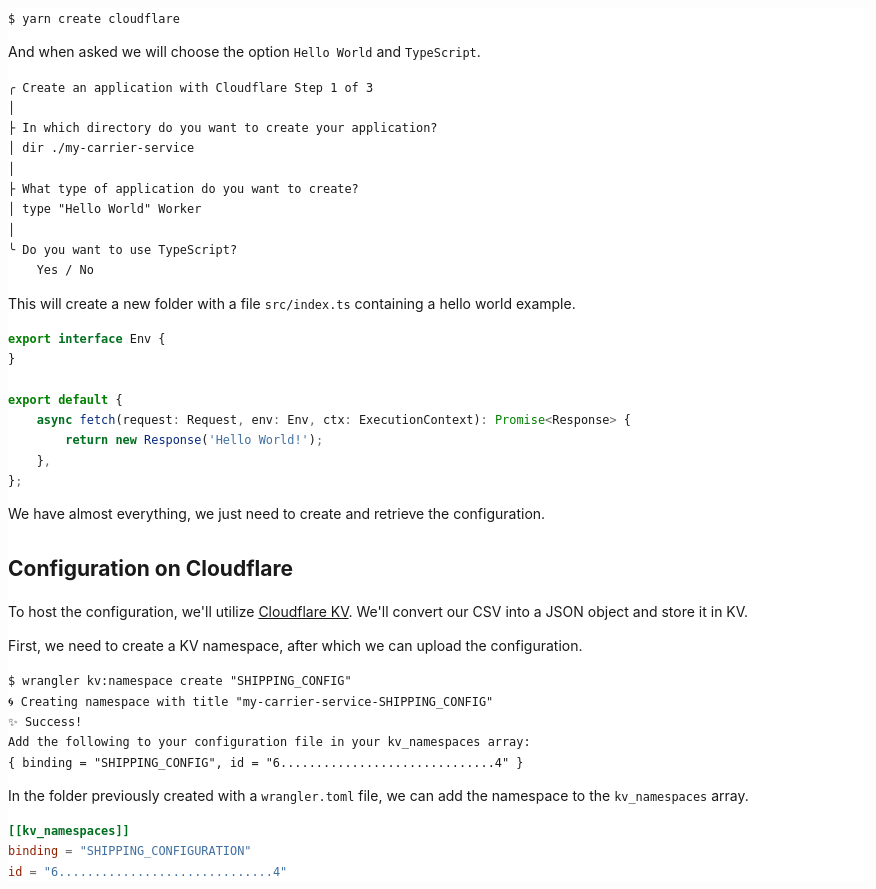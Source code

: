 ```shell
$ yarn create cloudflare
```

And when asked we will choose the option `Hello World` and `TypeScript`.

```shell
╭ Create an application with Cloudflare Step 1 of 3
│
├ In which directory do you want to create your application?
│ dir ./my-carrier-service
│
├ What type of application do you want to create?
│ type "Hello World" Worker
│
╰ Do you want to use TypeScript?
    Yes / No
```

This will create a new folder with a file `src/index.ts` containing a hello world example.

```typescript
export interface Env {
}

export default {
    async fetch(request: Request, env: Env, ctx: ExecutionContext): Promise<Response> {
        return new Response('Hello World!');
    },
};
```

We have almost everything, we just need to create and retrieve the configuration.

## Configuration on Cloudflare

To host the configuration, we'll utilize [Cloudflare KV](https://developers.cloudflare.com/kv/). We'll convert our CSV
into a JSON object and store it in KV.

First, we need to create a KV namespace, after which we can upload the configuration.

```shell
$ wrangler kv:namespace create "SHIPPING_CONFIG"
🌀 Creating namespace with title "my-carrier-service-SHIPPING_CONFIG"
✨ Success!
Add the following to your configuration file in your kv_namespaces array:
{ binding = "SHIPPING_CONFIG", id = "6..............................4" }
```

In the folder previously created with a `wrangler.toml` file, we can add the namespace to the `kv_namespaces` array.

```toml
[[kv_namespaces]]
binding = "SHIPPING_CONFIGURATION"
id = "6..............................4"
```
